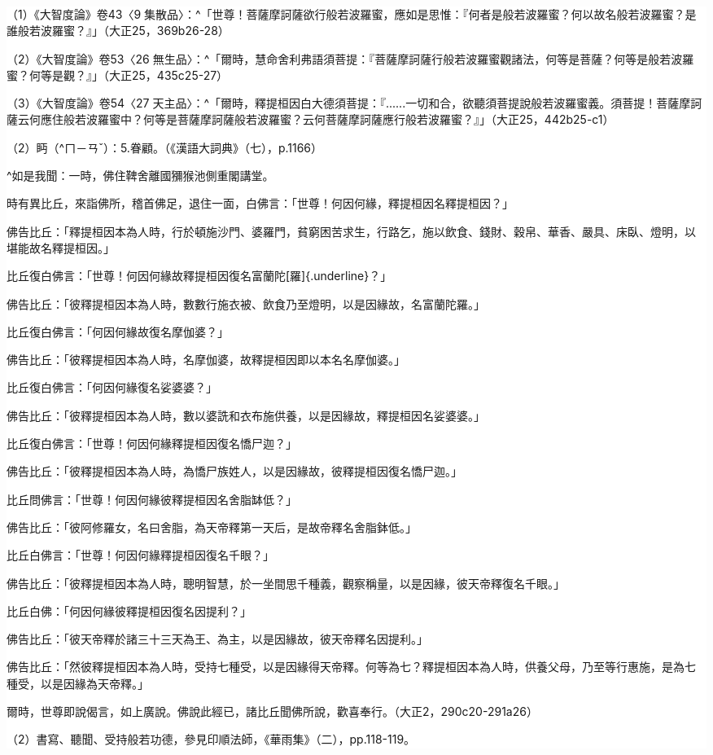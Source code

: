 [^65]: 已＝以【明】。（大正25，458d，n.5）

[^66]: 釋厚觀、郭忠生合編，〈大智度論之本文相互索引〉，《正觀》（6），p.156：

（1）《大智度論》卷43〈9
集散品〉：^「世尊！菩薩摩訶薩欲行般若波羅蜜，應如是思惟：『何者是般若波羅蜜？何以故名般若波羅蜜？是誰般若波羅蜜？』」（大正25，369b26-28）

（2）《大智度論》卷53〈26
無生品〉：^「爾時，慧命舍利弗語須菩提：『菩薩摩訶薩行般若波羅蜜觀諸法，何等是菩薩？何等是般若波羅蜜？何等是觀？』」（大正25，435c25-27）

（3）《大智度論》卷54〈27
天主品〉：^「爾時，釋提桓因白大德須菩提：『......一切和合，欲聽須菩提說般若波羅蜜義。須菩提！菩薩摩訶薩云何應住般若波羅蜜中？何等是菩薩摩訶薩般若波羅蜜？云何菩薩摩訶薩應行般若波羅蜜？』」（大正25，442b25-c1）

[^67]: 欲＝故【聖】。（大正25，458d，n.6）

[^68]: 顧念：1.眷顧想念，念及。（《漢語大詞典》（十二），p.361）

[^69]: （1）眄＝明【聖】。（大正25，458d，n.7）

（2）眄（^ㄇ－ㄢˇ）：5.眷顧。（《漢語大詞典》（七），p.1166）

[^70]: 群下：泛指僚屬或群臣。（《漢語大詞典》（九），p.184）

[^71]: 欣＝仰【聖】。（大正25，458d，n.8）

[^72]: 證：2.驗證，證實。4.以之為準則。（《漢語大詞典》（十一），p.429）

[^73]: 中＋（大）【石】。（大正25，458d，n.9）

[^74]: 是＝提【宋】。（大正25，458d，n.10）

[^75]: 婆＝桓【宋】【元】【明】【宮】。（大正25，458d，n.11）

[^76]: 知友：知心朋友。（《漢語大詞典》（七），p.1526）

[^77]: 《雜阿含經》卷40（1106經）：

^如是我聞：一時，佛住鞞舍離國獼猴池側重閣講堂。

時有異比丘，來詣佛所，稽首佛足，退住一面，白佛言：「世尊！何因何緣，釋提桓因名釋提桓因？」

佛告比丘：「釋提桓因本為人時，行於頓施沙門、婆羅門，貧窮困苦求生，行路乞，施以飲食、錢財、穀帛、華香、嚴具、床臥、燈明，以堪能故名釋提桓因。」

比丘復白佛言：「世尊！何因何緣故釋提桓因復名富蘭陀[羅]{.underline}？」

佛告比丘：「彼釋提桓因本為人時，數數行施衣被、飲食乃至燈明，以是因緣故，名富蘭陀羅。」

比丘復白佛言：「何因何緣故復名摩伽婆？」

佛告比丘：「彼釋提桓因本為人時，名摩伽婆，故釋提桓因即以本名名摩伽婆。」

比丘復白佛言：「何因何緣復名娑婆婆？」

佛告比丘：「彼釋提桓因本為人時，數以婆詵和衣布施供養，以是因緣故，釋提桓因名娑婆婆。」

比丘復白佛言：「世尊！何因何緣釋提桓因復名憍尸迦？」

佛告比丘：「彼釋提桓因本為人時，為憍尸族姓人，以是因緣故，彼釋提桓因復名憍尸迦。」

比丘問佛言：「世尊！何因何緣彼釋提桓因名舍脂缽低？」

佛告比丘：「彼阿修羅女，名曰舍脂，為天帝釋第一天后，是故帝釋名舍脂鉢低。」

比丘白佛言：「世尊！何因何緣釋提桓因復名千眼？」

佛告比丘：「彼釋提桓因本為人時，聰明智慧，於一坐間思千種義，觀察稱量，以是因緣，彼天帝釋復名千眼。」

比丘白佛：「何因何緣彼釋提桓因復名因提利？」

佛告比丘：「彼天帝釋於諸三十三天為王、為主，以是因緣故，彼天帝釋名因提利。」

佛告比丘：「然彼釋提桓因本為人時，受持七種受，以是因緣得天帝釋。何等為七？釋提桓因本為人時，供養父母，乃至等行惠施，是為七種受，以是因緣為天帝釋。」

爾時，世尊即說偈言，如上廣說。佛說此經已，諸比丘聞佛所說，歡喜奉行。（大正2，290c20-291a26）

[^78]: 文字般若。（印順法師，《大智度論筆記》［E010］p.303）

[^79]: 般若功德。（印順法師，《大智度論筆記》〔E010〕p.304）

[^80]: 後＝復【宋】【元】【明】【宮】。（大正25，458d，n.12）

[^81]: （1）《大智度論》卷56〈30 顧視品〉至《大智度論》卷60〈38
挍量法施品〉（大正25，457a6-486a21）。

（2）書寫、聽聞、受持般若功德，參見印順法師，《華雨集》（二），pp.118-119。


[^1]: 顧視：1.轉視，回視。2.探視。（《漢語大詞典》（十二），p.363）
[^2]: 顧視品第三十＝第三十品三歎品【宮】，顧視品＝三歎品【宋】【元】【明】。（大正25，457d，n.2）
[^3]: 《大智度論》卷56〈30
[^4]: 反：6.重複。宋陸游《贈蘇趙叟兄弟》詩："攜文數過我，每讀必三反。"（《漢語大詞典》（二），p.855）
[^5]: 快：1.高興，愉快。2.舒適，暢快。（《漢語大詞典》（七），p.435）
[^6]: （1）布＝出【石】。（大正25，457d，n.4）
[^7]: 《大品經義疏》卷6：^「『若菩提』^※^下，第二，歎行般若人為二：初作如佛歎；『何以故』下，舉般若釋歎，由般若能出生三乘方便，此人既行般若，故與佛無異也。」（卍新續藏24，265b12-14）
[^8]: （所謂）＋聲【元】【明】【聖】【石】。（大正25，457d，n.5）
[^9]: 聞＋（乘）【聖】【石】＊。（大正25，457d，n.6）
[^10]: 佛＋（乘）【聖】【石】＊。（大正25，457d，n.7）
[^11]: 般若：無法可得而有三乘。（印順法師，《大智度論筆記》〔E002〕p.288）
[^12]: 〔有〕－【宮】。（大正25，457d，n.8）
[^13]: 聞＋（乘）【石】。（大正25，457d，n.9）
[^14]: 佛＋（乘）【石】。（大正25，457d，n.10）
[^15]: 《大般若波羅蜜多經》卷427〈28
[^16]: 〔學〕－【聖】。（大正25，457d，n.11）
[^17]: （諸）＋法【元】【明】【石】。（大正25，457d，n.12）
[^18]: 謂＝諸【聖】。（大正25，457d，n.13）
[^19]: 本生：七華供養燃燈。（印順法師，《大智度論筆記》〔H013〕p.401）
[^20]: 衢（^ㄑㄩˊ）：1.大路，四通八達的道路。（《漢語大詞典》（三），p.1110）
[^21]: （1）頭＝中【聖】【石】。（大正25，457d，n.14）
[^22]: （三種）＋三【聖】。（大正25，457d，n.15）
[^23]: 陀＝他【聖】。（大正25，457d，n.16）
[^24]: 憐＝羅【宋】【元】【明】【宮】【聖】【石】。（大正25，457d，n.17）
[^25]: 〔故〕－【宋】【元】【明】【宮】。（大正25，457d，n.18）
[^26]: 多陀阿伽度（如來、如去），梵語tathāgata，巴利語同。
[^27]: 《大智度論》卷2〈1 序品〉：
[^28]: 《大智度論》卷2〈1 序品〉：
[^29]: 鞞侈遮羅那（明行足），梵語vidyā-caraṇa-saṃpanna，巴利語vijjā-caraṇa-sampanna。
[^30]: 脩伽度（善逝）：梵語sugata，巴利語同。
[^31]: 路迦憊（世間解）：梵語 lokavid，巴利語 lokavidū。
[^32]: （1）〔士〕－【宮】。（大正25，457d，n.19）
[^33]: （1）〔丈夫〕－【宮】。（大正25，457d，n.20）
[^34]: 《大智度論》卷2〈1 序品〉：
[^35]: （1）〔佛世尊〕－【宮】。（大正25，457d，n.21）
[^36]: 「佛」之異名，參見《大智度論》卷2〈1
[^37]: 不取不捨。（印順法師，《大智度論筆記》［E010］p.303）
[^38]: 《大般若波羅蜜多經》卷427〈28 授記品〉：
[^39]: 四天＝天四【宋】【宮】，〔四〕－【聖】。（大正25，457d，n.23）
[^40]: 已＝以【石】＊。（大正25，457d，n.24）
[^41]: 二種仙：人、天。（印順法師，《大智度論筆記》〔E010〕，p.303）
[^42]: 差降：按等第遞降。（《漢語大詞典》（二），p.976）
[^43]: 二＝三【石】。（大正25，457d，n.26）
[^44]: 深法：畢竟空而有三乘，有三乘而不著心。（印順法師，《大智度論筆記》〔E010〕p.304）
[^45]: 關於釋尊昔時證得無生法忍的歷程，《大智度論》中似存載不同的傳說。如《大智度論》卷49：「^如釋迦文佛本為菩薩時，名曰樂法。時世無佛，不聞善語，四方求法精勤不懈，了不能得。爾時魔變作婆羅門而語之言：『我有佛所說一偈，汝能以皮為紙、以骨為筆、以血為墨，書寫此偈，當以與汝。』樂法即時自念：『我世世喪身無數，不得是利。』即自剝皮，曝之令乾，欲書其偈，魔便滅身。是時佛知其至心，即從下方踊出，為說深法，即得無生法忍。」（大正25，412a12-20）
[^46]: 歎＝讚【宋】【元】【明】【宮】。（大正25，457d，n.27）
[^47]: 重復：亦作"重複"。1.謂相同的事物又一次出現。（《漢語大詞典》（十），p.390）
[^48]: 不：不取不捨。（印順法師，《大智度論筆記》［E010》p.303）
[^49]: 〔天〕－【宋】【元】【明】【宮】。（大正25，457d，n.28）
[^50]: 會：2.會合，聚會。（《漢語大詞典》（五），p.782）
[^51]: 〔若〕－【宮】【聖】【石】。（大正25，457d，n.29）
[^52]: 〔若〕－【石】。（大正25，457d，n.30）
[^53]: （於）＋是【元】【明】。（大正25，457d，n.31）
[^54]: （1）便：7.指適宜的時機。（《漢語大詞典》（一），p.1360）
[^55]: 《大般若波羅蜜多經》卷427〈28
[^56]: 〔法〕－【聖】。（大正25，457d，n.32）
[^57]: 《大般若波羅蜜多經》卷427〈28
[^58]: 〔若人非〕－【宋】【宮】【聖】。（大正25，457d，n.33）
[^59]: 橫死：指因自殺、被害或因意外事故而死亡。（《漢語大詞典》（四），p.1242）
[^60]: （1）槃＝樂【宋】【元】【明】【宮】【聖】【石】。（大正25，458d，n.1）
[^61]: 般＝槃【石】＊。（大正25，458d，n.2）
[^62]: 曠＝廣【石】。（大正25，458d，n.3）
[^63]: 曠野：1.空闊的原野。（《漢語大詞典》（五），p.845）
[^64]: 〔諸〕－【宋】【元】【明】【宮】。（大正25，458d，n.4）
[^82]: （1）嫉＝疾【石】。（大正25，458d，n.13）
[^83]: 歸＝師【宮】。（大正25，458d，n.14）
[^84]: 嫉妬＝妬嫉【石】。（大正25，458d，n.15）
[^85]: 〔名〕－【宮】【聖】。（大正25，458d，n.16）
[^86]: 愛＝受【宮】。（大正25，458d，n.17）
[^87]: 弊：5.壞，低劣。（《漢語大詞典》（二），p.1317）
[^88]: 〔故〕－【宮】【聖】【石】。（大正25，458d，n.18）
[^89]: （1）《增壹阿含經》卷51〈52
[^90]: 壞＝懷【聖】。（大正25，458d，n.19）
[^91]: 民＝人【宋】【元】【明】【宮】【聖】。（大正25，458d，n.20）
[^92]: 象＝像【宋】【元】【明】【宮】【聖】【石】。（大正25，458d，n.21）
[^93]: 〔前〕－【聖】。（大正25，458d，n.22）
[^94]: 《正觀》（6），p.156：
[^95]: 少＝小【聖】。（大正25，458d，n.23）
[^96]: 《正觀》（6），p.157：《大智度論》卷37（大正25，332c8-16）。
[^97]: 瘡＝創【石】。（大正25，458d，n.24）
[^98]: 《正觀》（6），p.156：《大智度論》卷20（大正25，207b2-c15）。
[^99]: 雜＝離【宋】。（大正25，459d，n.1）
[^100]: 得稱＝攝得【宋】【元】【明】【宮】，＝稱得【聖】【石】。（大正25，459d，n.2）
[^101]: 參見《中阿含經》卷28《瞿曇彌經》（大正1，607b10-15），MN. III,
[^102]: 女人成佛非不轉身。（印順法師，《大智度論筆記》〔E018〕p.316）
[^103]: 《正觀》（6），p.157：《大智度論》卷35（大正25，315c24-317a9）。
[^104]: 說＋（魔）【宋】【元】【明】。（大正25，459d，n.3）
[^105]: 但＝恒【聖】。（大正25，459d，n.4）
[^106]: （1）在：14.在乎。（《漢語大詞典》（二），p.1008）
[^107]: 〔多〕－【宋】【元】【明】【宮】。（大正25，459d，n.5）
[^108]: 〔諸〕－【聖】【石】。（大正25，459d，n.6）
[^109]: 令＝今【宋】【元】【宮】【聖】【石】。（大正25，459d，n.7）
[^110]: 杖＝仗【聖】。（大正25，459d，n.8）
[^111]: 〔打〕－【宮】【聖】。（大正25，459d，n.9）
[^112]: 斫＝破【石】。（大正25，459d，n.10）
[^113]: 量＝礙【宋】。（大正25，459d，n.11）
[^114]: 順＝慎【石】。（大正25，459d，n.12）
[^115]: 飢＝饑【明】下同。（大正25，459d，n.13）
[^116]: 乞＝乏【石】。（大正25，459d，n.14）
[^117]: 給＝繼【聖】。（大正25，459d，n.15）
[^118]: 「三功德」者，即指前經文：「魔等不能得便、人非人等不得其便、終不橫死」三事。
[^119]: 民＝天【宋】【元】【明】【宮】【聖】【石】。（大正25，459d，n.16）
[^120]: 同事：2.相與共事。（《漢語大詞典》（三），p.109）
[^121]: 尠（^ㄒㄧㄢˇ）：同「鮮」。少（《漢語大字典》（一），p.565）
[^122]: 威＝咸【聖】。（大正25，459d，n.17）
[^123]: 由菩薩有：人天善業善果，三乘聖行聖果。（印順法師，《大智度論筆記》〔E010〕p.304）
[^124]: 《翻譯名義集》卷2：「^首陀婆，《大論》云：秦言淨居天，通五淨居。」（大正54，1077c14）
[^125]: 〔亦〕－【宋】【元】【明】【宮】【聖】。（大正25，459d，n.18）
[^126]: 天人＝人天【石】。（大正25，459d，n.19）
[^127]: 《大般若波羅蜜多經卷》卷427〈28
[^128]: 〔羅〕－【宋】【元】【明】【宮】下同。（大正25，459d，n.20）
[^129]: 世界＝國土【元】【明】【石】下同。（大正25，459d，n.21）
[^130]: 知＝智【聖】。（大正25，459d，n.22）
[^131]: 有＝是【宋】【元】【明】【宮】。（大正25，459d，n.23）
[^132]: 因＋（言）【石】。（大正25，459d，n.24）
[^133]: （1）𥯤＝𨗨【聖】。（大正25，459d，n.25）
[^134]: 所＝不【聖】。（大正25，459d，n.26）
[^135]: 〔以〕－【聖】【石】。（大正25，460d，n.1）
[^136]: 般若功德：天與菩薩同事故，菩薩捨己利他故。（印順法師，《大智度論筆記》〔E010〕，p.304）
[^137]: 遮＝癈【聖】。（大正25，460d，n.2）
[^138]: 貧＋（窮）【宋】【元】【明】【宮】。（大正25，460d，n.3）
[^139]: 過罪＝罪過【宋】【元】【明】【宮】。（大正25，460d，n.4）
[^140]: 欲＝破【聖】【石】。（大正25，460d，n.5）
[^141]: 〔離〕－【聖】【石】。（大正25，460d，n.6）
[^142]: 《正觀》（6），p.158：
[^143]: 云何當＝當云何【元】【明】【石】。（大正25，460d，n.7）
[^144]: 承＝敬【石】。（大正25，460d，n.8）
[^145]: 〔故〕－【宋】【宮】。（大正25，460d，n.9）
[^146]: 如＝知【宮】＊。（大正25，460d，n.10）
[^147]: 〔般若〕－【宋】【元】【明】【宮】。（大正25，460d，n.11）
[^148]: ┌用薩婆若心行
[^149]: 一＋（經作現滅諍品）夾註【明】。（大正25，460d，n.15）
[^150]: （大智度論釋滅諍亂品第三十一）十三字＝（大智度第三十一品釋滅諍品）十二字【宮】，＝（釋第卅品）四字【聖】，＝（摩訶般若波羅蜜經滅諍亂品第卅）十四字【石】，〔大智度論〕－【明】。（大正25，460d，n.12）
[^151]: 是＝從【宋】【元】【明】【宮】。（大正25，460d，n.16）
[^152]: 〔人〕－【宋】【元】【明】【宮】【聖】。（大正25，460d，n.17）
[^153]: 界＝國【石】＊。（大正25，460d，n.18）
[^154]: 眼＝明【石】。（大正25，460d，n.19）
[^155]: （1）十種成就：菩薩得。（印順法師，《大智度論筆記》〔E010〕p.305）
[^156]: 界＝佛界【宋】【宮】＊，＝佛國【元】【明】【石】＊。（大正25，460d，n.20）
[^157]: 已＝以【宋】【元】【明】【宮】。（大正25，460d，n.21）
[^158]: 他＋（人）【石】。（大正25，460d，n.22）
[^159]: 增＝憎【明】。（大正25，460d，n.23）
[^160]: 乖＝亦【聖】。（大正25，460d，n.24）
[^161]: 乖錯：1.謬誤。2.混亂，錯亂。3.違背。（《漢語大詞典》（一），p.663）
[^162]: 《大般若波羅蜜多經》卷427〈29 攝受品〉：
[^163]: 羅＋（波羅蜜）【石】。（大正25，460d，n.25）
[^164]: 提＋（波羅蜜）【石】。（大正25，460d，n.26）
[^165]: 耶＋（波羅蜜）【石】。（大正25，460d，n.27）
[^166]: 禪＋（波羅蜜）【石】。（大正25，460d，n.28）
[^167]: 〔物〕－【石】。（大正25，460d，n.29）
[^168]: 〔故〕－【宋】【元】【明】【宮】。（大正25，460d，n.30）
[^169]: 立＋（眾生）【石】。（大正25，460d，n.31）
[^170]: 般若功德：後世功德。（印順法師，《大智度論筆記》〔E010〕p.304）
[^171]: 噉（^ㄉㄢˋ）：1.食，吃。（《漢語大詞典》（三），p.495）
[^172]: 〔是〕－【聖】。（大正25，460d，n.32）
[^173]: 他＋（人）【元】【明】【石】。（大正25，460d，n.33）
[^174]: 疾＝自【石】。（大正25，460d，n.34）
[^175]: 能＋（消）【宋】【元】【明】【宮】【聖】【石】。（大正25，461d，n.1）
[^176]: 十一法行。（印順法師，《大智度論筆記》〔E010〕，p.304）
[^177]: 承奉：1.承命奉行。（《漢語大詞典》（一），p.772）
[^178]: 諮受：請教、承受。（《漢語大詞典》（十一），p.350）
[^179]: 讀＝讚【聖】。（大正25，461d，n.2）
[^180]: 為常＝當為【宮】。（大正25，461d，n.3）
[^181]: 未＝不【聖】。（大正25，461d，n.4）
[^182]: 〔佛〕－【石】。（大正25，461d，n.5）
[^183]: 為＝說【宮】。（大正25，461d，n.6）
[^184]: 《正觀》（6），p.158：《大智度論》卷56（大正25，457c15-460a26）。
[^185]: 更說＝說更【聖】。（大正25，461d，n.7）
[^186]: 參見《大智度論》卷56〈30
[^187]: 案：因經所說之「後世功德」內容簡要，故論無註釋。
[^188]: 今＝令【元】【明】。（大正25，461d，n.9）
[^189]: 〔說〕－【聖】。（大正25，461d，n.10）
[^190]: 信＋（持）【宋】【元】【明】【宮】【聖】【石】。（大正25，461d，n.11）
[^191]: 〔不〕－【聖】。（大正25，461d，n.12）
[^192]: 來欲＝欲來【石】。（大正25，461d，n.13）
[^193]: 承用：因襲，沿用。（《漢語大詞典》（一），p.771）
[^194]: 〔其〕－【宋】【宮】。（大正25，461d，n.14）
[^195]: 〔破〕－【宋】【元】【明】【宮】【聖】。（大正25，461d，n.15）
[^196]: 〔壞〕－【石】。（大正25，461d，n.16）
[^197]: 若＝共【元】。（大正25，461d，n.17）
[^198]: 《正觀》（6），p.158：《大智度論》卷56（大正25，458b-c）、卷5（大正25，99b11-14）。
[^199]: 惱＝怒【宋】【元】【明】【宮】。（大正25，461d，n.18）
[^200]: 鉾（^ㄇㄡˊ）：劍鋒。（《漢語大詞典》（十一），p.1286）
[^201]: 〔捨〕－【聖】。（大正25，461d，n.19）
[^202]: 蝦蟆：亦作「蛤蟆」，2.青蛙和蟾蜍的統稱。（《漢語大詞典》（八），p.936）
[^203]: 增上慢人聞般若，不能毀謗，此異法華。亦可同［降伏得道、作弟子、復道去］。（印順法師，《大智度論筆記》〔E018〕p.316）
[^204]: 著＋（諸）【聖】。（大正25，461d，n.21）
[^205]: 五＝吾【聖】。（大正25，461d，n.22）
[^206]: 般若：破無明等結使染著。（印順法師，《大智度論筆記》〔E002〕p.288）
[^207]: 三種人：若有外道諸梵志、若魔若魔民、若增上慢人。《大智度論》卷56（大正25，460b17-23）。
[^208]: 〔壞〕－【宮】【聖】【石】。（大正25，463d，n.1）
[^209]: 參見《大智度論》卷56〈30
[^210]: 參見《大智度論》卷56〈31
[^211]: 參見《大智度論》卷56〈31
[^212]: 以上八十字原位於《大正藏》25，463a2-7，今依印順法師，《大智度論》（標點本）（六），p.2127校勘移至此處。
[^213]: 〔天〕－【宋】【元】【明】【宮】【聖】。（大正25，461d，n.23）
[^214]: 他＋（人）【石】。（大正25，461d，n.24）
[^215]: 共＝發【聖】。（大正25，461d，n.25）
[^216]: 般若功德：人皆信受，親友堅固，不說綺語，不為惑覆。（印順法師，《大智度論筆記》〔E010〕p.304）
[^217]: 〔種〕－【聖】。（大正25，461d，n.26）
[^218]: 慳＝堅【聖】。（大正25，461d，n.27）
[^219]: 覆＝受【聖】。（大正25，461d，n.28）
[^220]: 《大般若波羅蜜多經》卷427〈29
[^221]: 〔生〕－【宋】【元】【明】【宮】【聖】。（大正25，461d，n.29）
[^222]: 讚＋（嘆）【石】。（大正25，461d，n.30）
[^223]: 法＝者【宮】。（大正25，461d，n.31）
[^224]: 語＝讚【聖】。（大正25，461d，n.32）
[^225]: 《雜阿含經》卷37（1059經）：「^有四十法成就，如鐵槍鑽空，身壞命終，上生天上。何等為四十？謂不殺生，教人不殺，口常讚歎不殺功德，見不殺者心隨歡喜；乃至自行正見，教人令行，亦常讚歎正見功德，見人行者心隨歡喜，是名四十法成就，如鐵槍鑽空，身壞命終，上生天上。」（大正2，275c8-14）
[^226]: 讚＋（行）【石】。（大正25，461d，n.33）
[^227]: 蜜＋（法）【石】。（大正25，461d，n.34）
[^228]: 讚＋（修）【石】。（大正25，461d，n.35）
[^229]: 空＋（法）【石】。（大正25，462d，n.1）
[^230]: 讚＋（入）【石】。（大正25，462d，n.2）
[^231]: 昧＋（法）【石】。（大正25，462d，n.3）
[^232]: 入＝行【宋】【元】【明】【宮】【聖】【石】。（大正25，462d，n.4）
[^233]: 讚＋（得）【石】。（大正25，462d，n.5）
[^234]: 尼＋（法）【石】。（大正25，462d，n.6）
[^235]: 禪＋（法）【石】。（大正25，462d，n.7）
[^236]: 〔中〕－【宋】【宮】【聖】。（大正25，462d，n.8）
[^237]: 慈心＝入慈心法【元】【明】【石】。（大正25，462d，n.9）
[^238]: 讚＋（入）【石】。（大正25，462d，n.10）
[^239]: 處＋（法）【石】。（大正25，462d，n.11）
[^240]: 四念處＝修四念處法【元】【明】【石】。（大正25，462d，n.12）
[^241]: 覺＝學【聖】。（大正25，462d，n.13）
[^242]: 相＝想【聖】。（大正25，462d，n.14）
[^243]: 作＝住【聖】。（大正25，462d，n.15）
[^244]: 讚＋（修）【石】。（大正25，462d，n.16）
[^245]: 昧＋（法）【元】【明】【石】。（大正25，462d，n.17）
[^246]: （1）解脫＝背捨【聖】【石】。（大正25，462d，n.18）
[^247]: 讚＋（入）【元】【明】【石】。（大正25，462d，n.20）
[^248]: （法）＋亦【元】【明】【石】。（大正25，462d，n.21）
[^249]: 〔自行〕－【聖】。（大正25，462d，n.22）
[^250]: 讚＋（行）【元】【明】，（嘆行）【石】。（大正25，462d，n.23）
[^251]: 《大般若波羅蜜多經》卷427〈29
[^252]: 讚＋（得）【石】。（大正25，462d，n.24）
[^253]: 是亦＝亦以【宋】【元】【明】【宮】，＝是以【聖】。（大正25，462d，n.25）
[^254]: 《大般若波羅蜜多經》卷427〈29
[^255]: 方便智（般若）。（印順法師，《大智度論筆記》〔E018〕p.316）
[^256]: （便）＋佛【聖】。（大正25，462d，n.26）
[^257]: （我）＋不【聖】。（大正25，462d，n.27）
[^258]: 隨懈＝墮解【聖】。（大正25，462d，n.28）
[^259]: 隨＝墮【聖】。（大正25，462d，n.29）
[^260]: 〔薩〕－【聖】。（大正25，462d，n.30）
[^261]: 婆＝波【聖】。（大正25，462d，n.31）
[^262]: 〔心〕－【宋】【元】【明】【宮】【聖】。（大正25，462d，n.32）
[^263]: 菩＝善【聖】。（大正25，462d，n.33）
[^264]: 〔佛〕－【聖】。（大正25，462d，n.34）
[^265]: 貧窮＝窮貧【聖】。（大正25，462d，n.35）
[^266]: （1）匂＝自【聖】。（大正25，462d，n.36）
[^267]: （自念）＋言【石】。（大正25，462d，n.37）
[^268]: （一切）＋眾【石】。（大正25，462d，n.38）
[^269]: 法＋（者）【石】。（大正25，462d，n.39）
[^270]: 此處原有：「^問曰：先已說魔若魔民等三種人欲破壞般若，今何以故重說？答曰：佛先說三種人來求便、恐怖，欲令愁惱。中來者，不為惱人，但欲破毀般若波羅蜜；不隨其願，不能得破。後來三種人，雖欲生心破壞，即時滅去。」（大正25，463a2-7）等八十字，今依印順法師，《大智度論》（標點本）（六），p.2127校勘，移至上段論文最後。
[^271]: 語＝謂【聖】。（大正25，463d，n.3）
[^272]: 〔有〕－【宮】。（大正25，463d，n.4）
[^273]: 至＝生【聖】。（大正25，463d，n.5）
[^274]: 〔也〕－【宮】【聖】。（大正25，463d，n.6）
[^275]: 雖卑＝離復賊【聖】，雖＋（復）【宋】【元】【明】【宮】【石】。（大正25，463d，n.7）
[^276]: （故）＋得【石】。（大正25，463d，n.8）
[^277]: 亦＋（不）【宋】【元】【明】【宮】【聖】。（大正25，463d，n.9）
[^278]: 〔一切〕－【宋】【元】【明】【宮】【聖】。（大正25，463d，n.10）
[^279]: 或＝成【聖】。（大正25，463d，n.11）
[^280]: 未入正位，煩惱未盡，時或起。（印順法師，《大智度論筆記》〔E018〕p.316）
[^281]: 諫諭：亦作"諫喻"。勸諫曉喻。（《漢語大詞典》（十一），p.335）
[^282]: 自＝身【聖】，〔自〕－【石】。（大正25，463d，n.12）
[^283]: 〔生〕－【石】。（大正25，463d，n.13）
[^284]: 〔若〕－【宋】【元】【明】【宮】【聖】【石】。（大正25，463d，n.14）
[^285]: 要＝惡【石】。（大正25，463d，n.15）
[^286]: ┌內不離我心
[^287]: 〔若〕－【聖】。（大正25，463d，n.17）
[^288]: 〔相〕－【宮】。（大正25，463d，n.18）
[^289]: 後得＝得後【宋】。（大正25，463d，n.19）
[^290]: 先行世間六度為初門［似］，引出世六度［真］。（印順法師，《大智度論筆記》［E018］p.316）